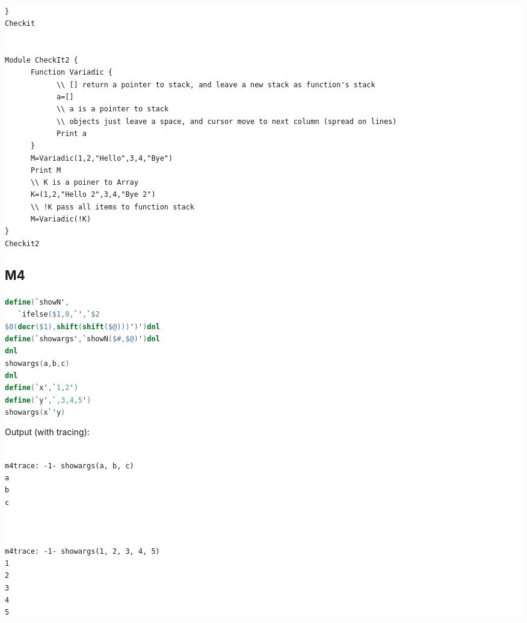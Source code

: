 ```M2000 Interpreter
}
Checkit


Module CheckIt2 {
      Function Variadic {
            \\ [] return a pointer to stack, and leave a new stack as function's stack
            a=[]
            \\ a is a pointer to stack
            \\ objects just leave a space, and cursor move to next column (spread on lines)
            Print a
      }
      M=Variadic(1,2,"Hello",3,4,"Bye")
      Print M
      \\ K is a poiner to Array
      K=(1,2,"Hello 2",3,4,"Bye 2")
      \\ !K pass all items to function stack
      M=Variadic(!K)
}
Checkit2

```



## M4


```M4
define(`showN',
   `ifelse($1,0,`',`$2
$0(decr($1),shift(shift($@)))')')dnl
define(`showargs',`showN($#,$@)')dnl
dnl
showargs(a,b,c)
dnl
define(`x',`1,2')
define(`y',`,3,4,5')
showargs(x`'y)
```


Output (with tracing):

```txt

m4trace: -1- showargs(a, b, c)
a
b
c



m4trace: -1- showargs(1, 2, 3, 4, 5)
1
2
3
4
5

```
